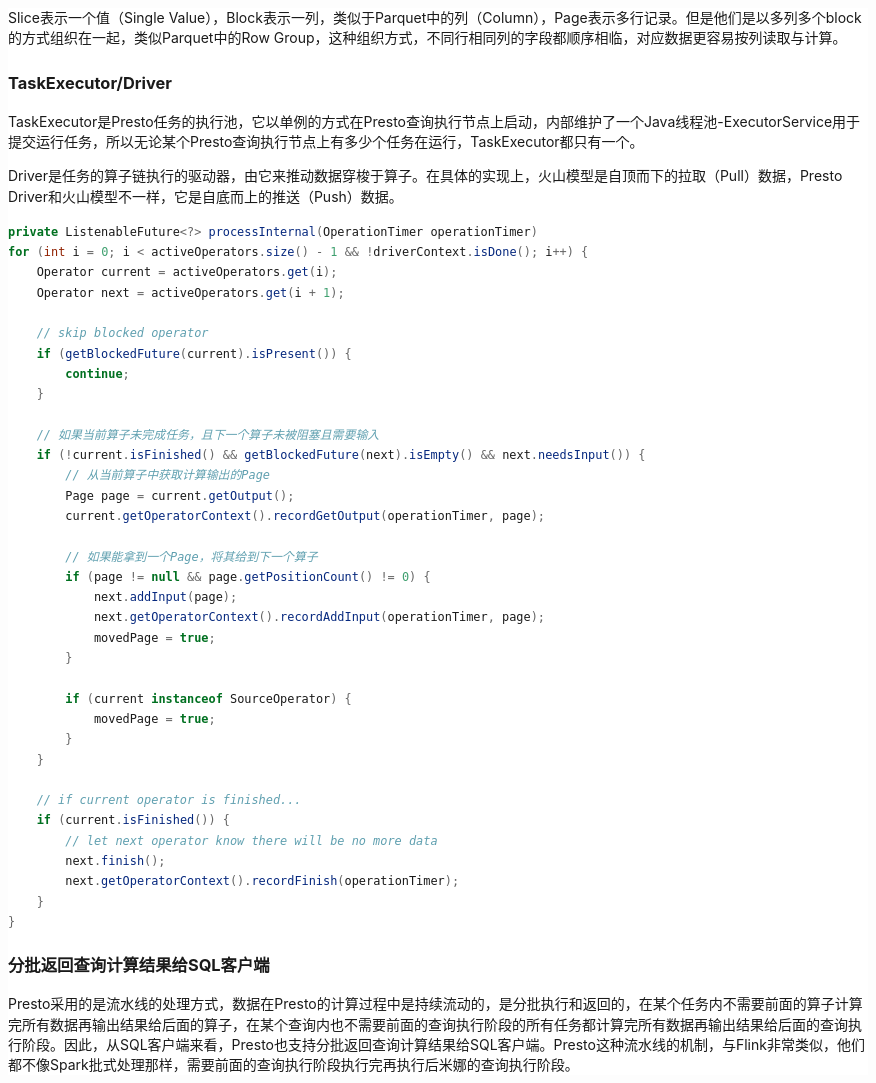 Slice表示一个值（Single Value），Block表示一列，类似于Parquet中的列（Column），Page表示多行记录。但是他们是以多列多个block的方式组织在一起，类似Parquet中的Row Group，这种组织方式，不同行相同列的字段都顺序相临，对应数据更容易按列读取与计算。

### TaskExecutor/Driver

TaskExecutor是Presto任务的执行池，它以单例的方式在Presto查询执行节点上启动，内部维护了一个Java线程池-ExecutorService用于提交运行任务，所以无论某个Presto查询执行节点上有多少个任务在运行，TaskExecutor都只有一个。

Driver是任务的算子链执行的驱动器，由它来推动数据穿梭于算子。在具体的实现上，火山模型是自顶而下的拉取（Pull）数据，Presto Driver和火山模型不一样，它是自底而上的推送（Push）数据。

```java
private ListenableFuture<?> processInternal(OperationTimer operationTimer)
for (int i = 0; i < activeOperators.size() - 1 && !driverContext.isDone(); i++) {
    Operator current = activeOperators.get(i);
    Operator next = activeOperators.get(i + 1);

    // skip blocked operator
    if (getBlockedFuture(current).isPresent()) {
        continue;
    }

    // 如果当前算子未完成任务，且下一个算子未被阻塞且需要输入
    if (!current.isFinished() && getBlockedFuture(next).isEmpty() && next.needsInput()) {
        // 从当前算子中获取计算输出的Page
        Page page = current.getOutput();
        current.getOperatorContext().recordGetOutput(operationTimer, page);

        // 如果能拿到一个Page，将其给到下一个算子
        if (page != null && page.getPositionCount() != 0) {
            next.addInput(page);
            next.getOperatorContext().recordAddInput(operationTimer, page);
            movedPage = true;
        }

        if (current instanceof SourceOperator) {
            movedPage = true;
        }
    }

    // if current operator is finished...
    if (current.isFinished()) {
        // let next operator know there will be no more data
        next.finish();
        next.getOperatorContext().recordFinish(operationTimer);
    }
}  
```

### 分批返回查询计算结果给SQL客户端

Presto采用的是流水线的处理方式，数据在Presto的计算过程中是持续流动的，是分批执行和返回的，在某个任务内不需要前面的算子计算完所有数据再输出结果给后面的算子，在某个查询内也不需要前面的查询执行阶段的所有任务都计算完所有数据再输出结果给后面的查询执行阶段。因此，从SQL客户端来看，Presto也支持分批返回查询计算结果给SQL客户端。Presto这种流水线的机制，与Flink非常类似，他们都不像Spark批式处理那样，需要前面的查询执行阶段执行完再执行后米娜的查询执行阶段。
